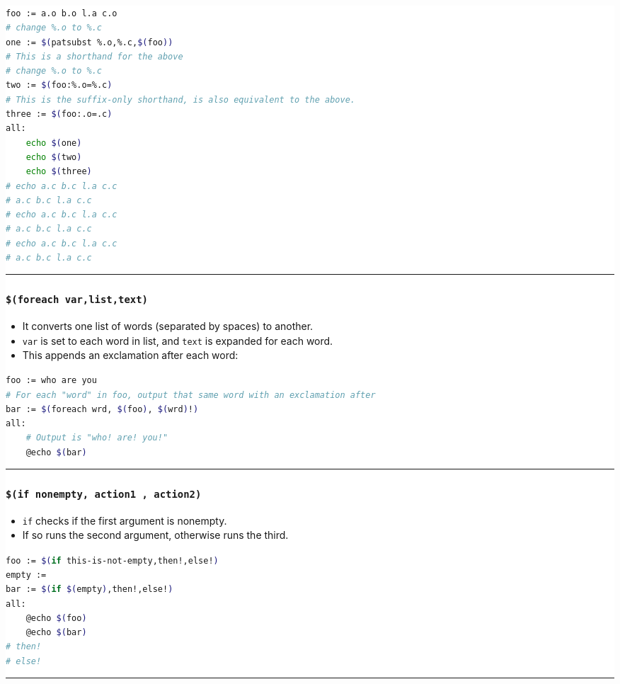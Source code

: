 ```bash
foo := a.o b.o l.a c.o
# change %.o to %.c
one := $(patsubst %.o,%.c,$(foo))
# This is a shorthand for the above
# change %.o to %.c
two := $(foo:%.o=%.c)
# This is the suffix-only shorthand, is also equivalent to the above.
three := $(foo:.o=.c)
all:
    echo $(one)
    echo $(two)
    echo $(three)
# echo a.c b.c l.a c.c
# a.c b.c l.a c.c
# echo a.c b.c l.a c.c
# a.c b.c l.a c.c
# echo a.c b.c l.a c.c
# a.c b.c l.a c.c
```

---


### `$(foreach var,list,text)`

- It converts one list of words (separated by spaces) to another.
- `var` is set to each word in list, and `text` is expanded for each word.
- This appends an exclamation after each word:

```bash
foo := who are you
# For each "word" in foo, output that same word with an exclamation after
bar := $(foreach wrd, $(foo), $(wrd)!)
all:
    # Output is "who! are! you!"
    @echo $(bar)
```

---


### `$(if nonempty, action1 , action2)`

- `if` checks if the first argument is nonempty.
- If so runs the second argument, otherwise runs the third.

```bash
foo := $(if this-is-not-empty,then!,else!)
empty :=
bar := $(if $(empty),then!,else!)
all:
    @echo $(foo)
    @echo $(bar)
# then!
# else!
```

---